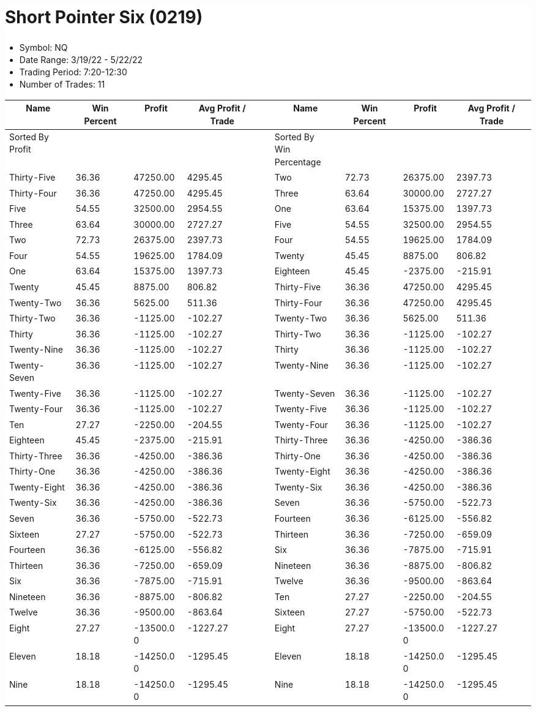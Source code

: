 # Short Pointer Six (0219) 
- Symbol: NQ
- Date Range: 3/19/22 - 5/22/22
- Trading Period: 7:20-12:30
- Number of Trades: 11

| Name | Win Percent | Profit | Avg Profit / Trade |     | Name | Win Percent | Profit | Avg Profit / Trade |
| ---- | ----------- | ------ | ------------------ | --- | ---- | ----------- | ------ | ------------------ |
| Sorted By <br> Profit | | | | | Sorted By <br> Win Percentage ||||
| Thirty-Five | 36.36 | 47250.00 | 4295.45 |     | Two | 72.73 | 26375.00 | 2397.73 |
| Thirty-Four | 36.36 | 47250.00 | 4295.45 |     | Three | 63.64 | 30000.00 | 2727.27 |
| Five | 54.55 | 32500.00 | 2954.55 |     | One | 63.64 | 15375.00 | 1397.73 |
| Three | 63.64 | 30000.00 | 2727.27 |     | Five | 54.55 | 32500.00 | 2954.55 |
| Two | 72.73 | 26375.00 | 2397.73 |     | Four | 54.55 | 19625.00 | 1784.09 |
| Four | 54.55 | 19625.00 | 1784.09 |     | Twenty | 45.45 | 8875.00 | 806.82 |
| One | 63.64 | 15375.00 | 1397.73 |     | Eighteen | 45.45 | -2375.00 | -215.91 |
| Twenty | 45.45 | 8875.00 | 806.82 |     | Thirty-Five | 36.36 | 47250.00 | 4295.45 |
| Twenty-Two | 36.36 | 5625.00 | 511.36 |     | Thirty-Four | 36.36 | 47250.00 | 4295.45 |
| Thirty-Two | 36.36 | -1125.00 | -102.27 |     | Twenty-Two | 36.36 | 5625.00 | 511.36 |
| Thirty | 36.36 | -1125.00 | -102.27 |     | Thirty-Two | 36.36 | -1125.00 | -102.27 |
| Twenty-Nine | 36.36 | -1125.00 | -102.27 |     | Thirty | 36.36 | -1125.00 | -102.27 |
| Twenty-Seven | 36.36 | -1125.00 | -102.27 |     | Twenty-Nine | 36.36 | -1125.00 | -102.27 |
| Twenty-Five | 36.36 | -1125.00 | -102.27 |     | Twenty-Seven | 36.36 | -1125.00 | -102.27 |
| Twenty-Four | 36.36 | -1125.00 | -102.27 |     | Twenty-Five | 36.36 | -1125.00 | -102.27 |
| Ten | 27.27 | -2250.00 | -204.55 |     | Twenty-Four | 36.36 | -1125.00 | -102.27 |
| Eighteen | 45.45 | -2375.00 | -215.91 |     | Thirty-Three | 36.36 | -4250.00 | -386.36 |
| Thirty-Three | 36.36 | -4250.00 | -386.36 |     | Thirty-One | 36.36 | -4250.00 | -386.36 |
| Thirty-One | 36.36 | -4250.00 | -386.36 |     | Twenty-Eight | 36.36 | -4250.00 | -386.36 |
| Twenty-Eight | 36.36 | -4250.00 | -386.36 |     | Twenty-Six | 36.36 | -4250.00 | -386.36 |
| Twenty-Six | 36.36 | -4250.00 | -386.36 |     | Seven | 36.36 | -5750.00 | -522.73 |
| Seven | 36.36 | -5750.00 | -522.73 |     | Fourteen | 36.36 | -6125.00 | -556.82 |
| Sixteen | 27.27 | -5750.00 | -522.73 |     | Thirteen | 36.36 | -7250.00 | -659.09 |
| Fourteen | 36.36 | -6125.00 | -556.82 |     | Six | 36.36 | -7875.00 | -715.91 |
| Thirteen | 36.36 | -7250.00 | -659.09 |     | Nineteen | 36.36 | -8875.00 | -806.82 |
| Six | 36.36 | -7875.00 | -715.91 |     | Twelve | 36.36 | -9500.00 | -863.64 |
| Nineteen | 36.36 | -8875.00 | -806.82 |     | Ten | 27.27 | -2250.00 | -204.55 |
| Twelve | 36.36 | -9500.00 | -863.64 |     | Sixteen | 27.27 | -5750.00 | -522.73 |
| Eight | 27.27 | -13500.00 | -1227.27 |     | Eight | 27.27 | -13500.00 | -1227.27 |
| Eleven | 18.18 | -14250.00 | -1295.45 |     | Eleven | 18.18 | -14250.00 | -1295.45 |
| Nine | 18.18 | -14250.00 | -1295.45 |     | Nine | 18.18 | -14250.00 | -1295.45 |